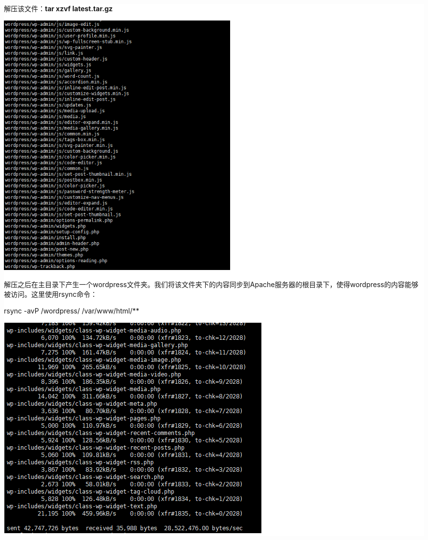 解压该文件：**tar xzvf latest.tar.gz**

![1](../image1/30.png)

解压之后在主目录下产生一个wordpress文件夹。我们将该文件夹下的内容同步到Apache服务器的根目录下，使得wordpress的内容能够被访问。这里使用rsync命令：

 rsync -avP /wordpress/ /var/www/html/**

![1](../image1/31.png)
